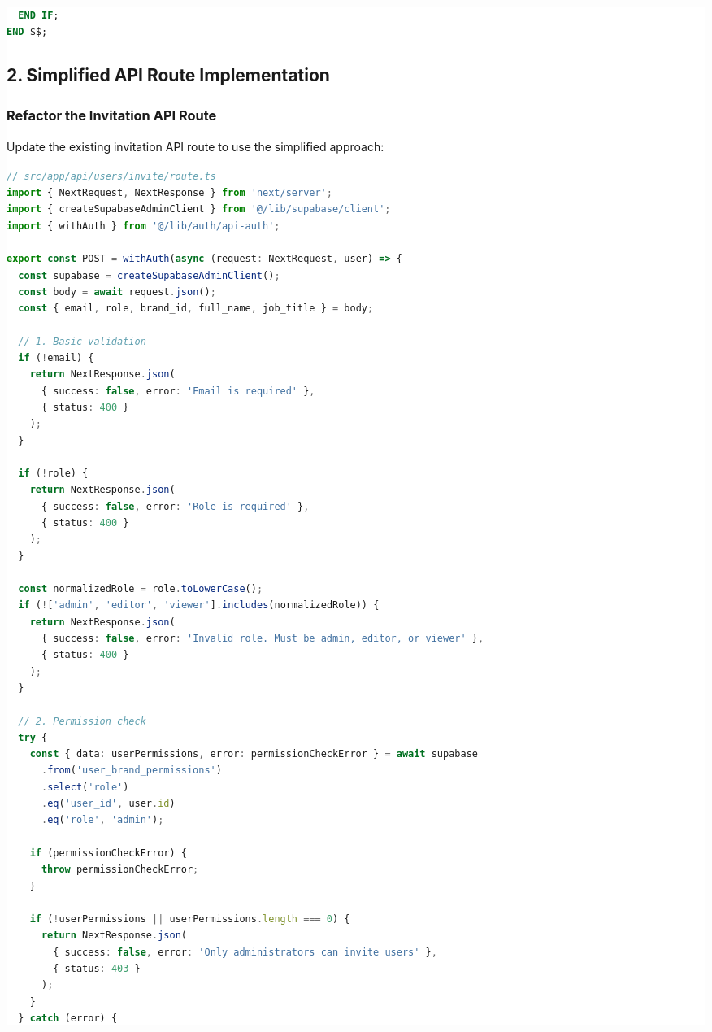 ```sql
  END IF;
END $$;
```

## 2. Simplified API Route Implementation

### Refactor the Invitation API Route

Update the existing invitation API route to use the simplified approach:

```typescript
// src/app/api/users/invite/route.ts
import { NextRequest, NextResponse } from 'next/server';
import { createSupabaseAdminClient } from '@/lib/supabase/client';
import { withAuth } from '@/lib/auth/api-auth';

export const POST = withAuth(async (request: NextRequest, user) => {
  const supabase = createSupabaseAdminClient();
  const body = await request.json();
  const { email, role, brand_id, full_name, job_title } = body;

  // 1. Basic validation
  if (!email) {
    return NextResponse.json(
      { success: false, error: 'Email is required' },
      { status: 400 }
    );
  }

  if (!role) {
    return NextResponse.json(
      { success: false, error: 'Role is required' },
      { status: 400 }
    );
  }

  const normalizedRole = role.toLowerCase();
  if (!['admin', 'editor', 'viewer'].includes(normalizedRole)) {
    return NextResponse.json(
      { success: false, error: 'Invalid role. Must be admin, editor, or viewer' },
      { status: 400 }
    );
  }

  // 2. Permission check
  try {
    const { data: userPermissions, error: permissionCheckError } = await supabase
      .from('user_brand_permissions')
      .select('role')
      .eq('user_id', user.id)
      .eq('role', 'admin');
    
    if (permissionCheckError) {
      throw permissionCheckError;
    }
    
    if (!userPermissions || userPermissions.length === 0) {
      return NextResponse.json(
        { success: false, error: 'Only administrators can invite users' },
        { status: 403 }
      );
    }
  } catch (error) {
```